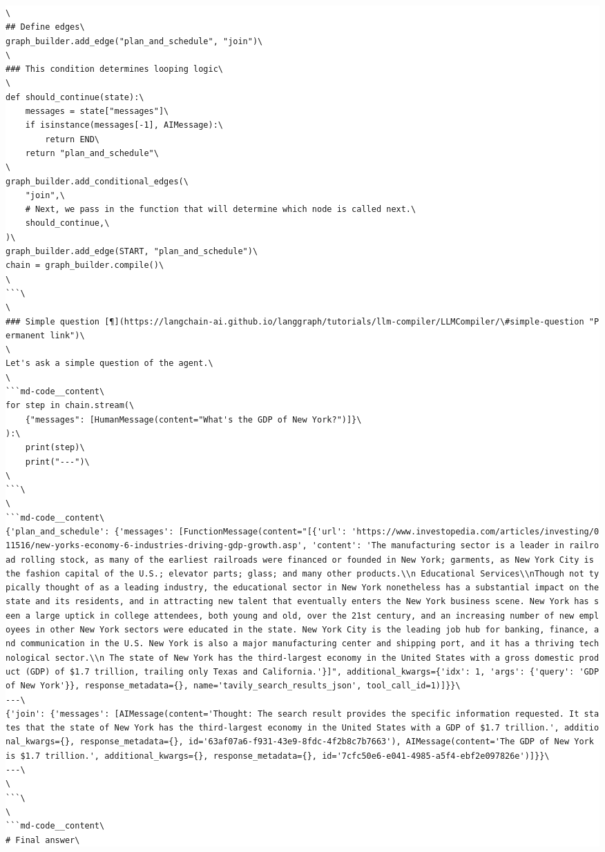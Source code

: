 ```md-code__content
\
## Define edges\
graph_builder.add_edge("plan_and_schedule", "join")\
\
### This condition determines looping logic\
\
def should_continue(state):\
    messages = state["messages"]\
    if isinstance(messages[-1], AIMessage):\
        return END\
    return "plan_and_schedule"\
\
graph_builder.add_conditional_edges(\
    "join",\
    # Next, we pass in the function that will determine which node is called next.\
    should_continue,\
)\
graph_builder.add_edge(START, "plan_and_schedule")\
chain = graph_builder.compile()\
\
```\
\
### Simple question [¶](https://langchain-ai.github.io/langgraph/tutorials/llm-compiler/LLMCompiler/\#simple-question "Permanent link")\
\
Let's ask a simple question of the agent.\
\
```md-code__content\
for step in chain.stream(\
    {"messages": [HumanMessage(content="What's the GDP of New York?")]}\
):\
    print(step)\
    print("---")\
\
```\
\
```md-code__content\
{'plan_and_schedule': {'messages': [FunctionMessage(content="[{'url': 'https://www.investopedia.com/articles/investing/011516/new-yorks-economy-6-industries-driving-gdp-growth.asp', 'content': 'The manufacturing sector is a leader in railroad rolling stock, as many of the earliest railroads were financed or founded in New York; garments, as New York City is the fashion capital of the U.S.; elevator parts; glass; and many other products.\\n Educational Services\\nThough not typically thought of as a leading industry, the educational sector in New York nonetheless has a substantial impact on the state and its residents, and in attracting new talent that eventually enters the New York business scene. New York has seen a large uptick in college attendees, both young and old, over the 21st century, and an increasing number of new employees in other New York sectors were educated in the state. New York City is the leading job hub for banking, finance, and communication in the U.S. New York is also a major manufacturing center and shipping port, and it has a thriving technological sector.\\n The state of New York has the third-largest economy in the United States with a gross domestic product (GDP) of $1.7 trillion, trailing only Texas and California.'}]", additional_kwargs={'idx': 1, 'args': {'query': 'GDP of New York'}}, response_metadata={}, name='tavily_search_results_json', tool_call_id=1)]}}\
---\
{'join': {'messages': [AIMessage(content='Thought: The search result provides the specific information requested. It states that the state of New York has the third-largest economy in the United States with a GDP of $1.7 trillion.', additional_kwargs={}, response_metadata={}, id='63af07a6-f931-43e9-8fdc-4f2b8c7b7663'), AIMessage(content='The GDP of New York is $1.7 trillion.', additional_kwargs={}, response_metadata={}, id='7cfc50e6-e041-4985-a5f4-ebf2e097826e')]}}\
---\
\
```\
\
```md-code__content\
# Final answer\
```